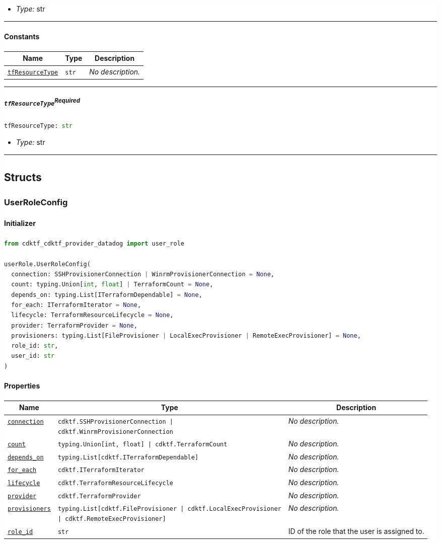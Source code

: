 - *Type:* str

---

#### Constants <a name="Constants" id="Constants"></a>

| **Name** | **Type** | **Description** |
| --- | --- | --- |
| <code><a href="#@cdktf/provider-datadog.userRole.UserRole.property.tfResourceType">tfResourceType</a></code> | <code>str</code> | *No description.* |

---

##### `tfResourceType`<sup>Required</sup> <a name="tfResourceType" id="@cdktf/provider-datadog.userRole.UserRole.property.tfResourceType"></a>

```python
tfResourceType: str
```

- *Type:* str

---

## Structs <a name="Structs" id="Structs"></a>

### UserRoleConfig <a name="UserRoleConfig" id="@cdktf/provider-datadog.userRole.UserRoleConfig"></a>

#### Initializer <a name="Initializer" id="@cdktf/provider-datadog.userRole.UserRoleConfig.Initializer"></a>

```python
from cdktf_cdktf_provider_datadog import user_role

userRole.UserRoleConfig(
  connection: SSHProvisionerConnection | WinrmProvisionerConnection = None,
  count: typing.Union[int, float] | TerraformCount = None,
  depends_on: typing.List[ITerraformDependable] = None,
  for_each: ITerraformIterator = None,
  lifecycle: TerraformResourceLifecycle = None,
  provider: TerraformProvider = None,
  provisioners: typing.List[FileProvisioner | LocalExecProvisioner | RemoteExecProvisioner] = None,
  role_id: str,
  user_id: str
)
```

#### Properties <a name="Properties" id="Properties"></a>

| **Name** | **Type** | **Description** |
| --- | --- | --- |
| <code><a href="#@cdktf/provider-datadog.userRole.UserRoleConfig.property.connection">connection</a></code> | <code>cdktf.SSHProvisionerConnection \| cdktf.WinrmProvisionerConnection</code> | *No description.* |
| <code><a href="#@cdktf/provider-datadog.userRole.UserRoleConfig.property.count">count</a></code> | <code>typing.Union[int, float] \| cdktf.TerraformCount</code> | *No description.* |
| <code><a href="#@cdktf/provider-datadog.userRole.UserRoleConfig.property.dependsOn">depends_on</a></code> | <code>typing.List[cdktf.ITerraformDependable]</code> | *No description.* |
| <code><a href="#@cdktf/provider-datadog.userRole.UserRoleConfig.property.forEach">for_each</a></code> | <code>cdktf.ITerraformIterator</code> | *No description.* |
| <code><a href="#@cdktf/provider-datadog.userRole.UserRoleConfig.property.lifecycle">lifecycle</a></code> | <code>cdktf.TerraformResourceLifecycle</code> | *No description.* |
| <code><a href="#@cdktf/provider-datadog.userRole.UserRoleConfig.property.provider">provider</a></code> | <code>cdktf.TerraformProvider</code> | *No description.* |
| <code><a href="#@cdktf/provider-datadog.userRole.UserRoleConfig.property.provisioners">provisioners</a></code> | <code>typing.List[cdktf.FileProvisioner \| cdktf.LocalExecProvisioner \| cdktf.RemoteExecProvisioner]</code> | *No description.* |
| <code><a href="#@cdktf/provider-datadog.userRole.UserRoleConfig.property.roleId">role_id</a></code> | <code>str</code> | ID of the role that the user is assigned to. |